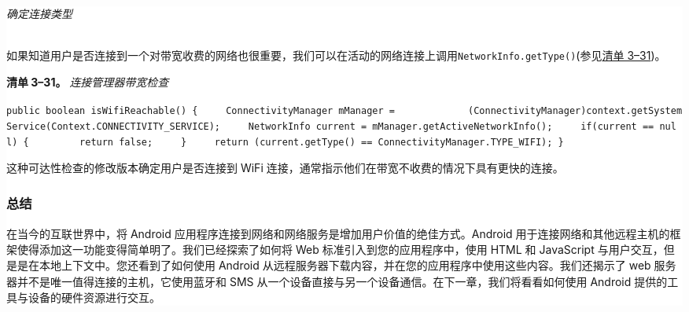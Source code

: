 ###### 确定连接类型

如果知道用户是否连接到一个对带宽收费的网络也很重要，我们可以在活动的网络连接上调用`NetworkInfo.getType()`(参见[清单 3–31](#list_3_31))。

**清单 3–31。** *连接管理器带宽检查*

`public boolean isWifiReachable() {
    ConnectivityManager mManager =
            (ConnectivityManager)context.getSystemService(Context.CONNECTIVITY_SERVICE);
    NetworkInfo current = mManager.getActiveNetworkInfo();
    if(current == null) {
        return false;
    }
    return (current.getType() == ConnectivityManager.TYPE_WIFI);
}`

这种可达性检查的修改版本确定用户是否连接到 WiFi 连接，通常指示他们在带宽不收费的情况下具有更快的连接。

### 总结

在当今的互联世界中，将 Android 应用程序连接到网络和网络服务是增加用户价值的绝佳方式。Android 用于连接网络和其他远程主机的框架使得添加这一功能变得简单明了。我们已经探索了如何将 Web 标准引入到您的应用程序中，使用 HTML 和 JavaScript 与用户交互，但是是在本地上下文中。您还看到了如何使用 Android 从远程服务器下载内容，并在您的应用程序中使用这些内容。我们还揭示了 web 服务器并不是唯一值得连接的主机，它使用蓝牙和 SMS 从一个设备直接与另一个设备通信。在下一章，我们将看看如何使用 Android 提供的工具与设备的硬件资源进行交互。